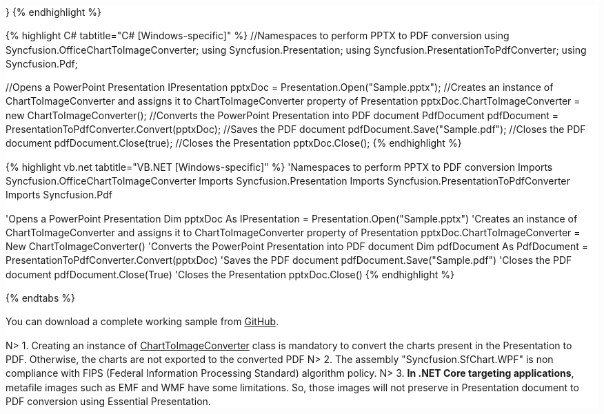 }
{% endhighlight %}

{% highlight C# tabtitle="C# [Windows-specific]" %}
//Namespaces to perform PPTX to PDF conversion
using Syncfusion.OfficeChartToImageConverter;
using Syncfusion.Presentation;
using Syncfusion.PresentationToPdfConverter;
using Syncfusion.Pdf;

//Opens a PowerPoint Presentation
IPresentation pptxDoc = Presentation.Open("Sample.pptx");
//Creates an instance of ChartToImageConverter and assigns it to ChartToImageConverter property of Presentation
pptxDoc.ChartToImageConverter = new ChartToImageConverter();
//Converts the PowerPoint Presentation into PDF document
PdfDocument pdfDocument = PresentationToPdfConverter.Convert(pptxDoc);
//Saves the PDF document
pdfDocument.Save("Sample.pdf");
//Closes the PDF document
pdfDocument.Close(true);
//Closes the Presentation
pptxDoc.Close();
{% endhighlight %}

{% highlight vb.net tabtitle="VB.NET [Windows-specific]" %}
'Namespaces to perform PPTX to PDF conversion
Imports Syncfusion.OfficeChartToImageConverter
Imports Syncfusion.Presentation
Imports Syncfusion.PresentationToPdfConverter
Imports Syncfusion.Pdf

'Opens a PowerPoint Presentation
Dim pptxDoc As IPresentation = Presentation.Open("Sample.pptx")
'Creates an instance of ChartToImageConverter and assigns it to ChartToImageConverter property of Presentation
pptxDoc.ChartToImageConverter = New ChartToImageConverter()
'Converts the PowerPoint Presentation into PDF document
Dim pdfDocument As PdfDocument = PresentationToPdfConverter.Convert(pptxDoc)
'Saves the PDF document
pdfDocument.Save("Sample.pdf")
'Closes the PDF document
pdfDocument.Close(True)
'Closes the Presentation
pptxDoc.Close()
{% endhighlight %}

{% endtabs %}

You can download a complete working sample from [GitHub](https://github.com/SyncfusionExamples/PowerPoint-Examples/tree/master/PPTX-to-PDF-conversion/Convert-PowerPoint-presentation-to-PDF/.NET).

N> 1. Creating an instance of [ChartToImageConverter](https://help.syncfusion.com/cr/file-formats/Syncfusion.OfficeChartToImageConverter.ChartToImageConverter.html) class is mandatory to convert the charts present in the Presentation to PDF. Otherwise, the charts are not exported to the converted PDF
N> 2. The assembly "Syncfusion.SfChart.WPF" is non compliance with FIPS (Federal Information Processing Standard) algorithm policy.
N> 3. **In .NET Core targeting applications**, metafile images such as EMF and WMF have some limitations. So, those images will not preserve in Presentation document to PDF conversion using Essential Presentation. 
